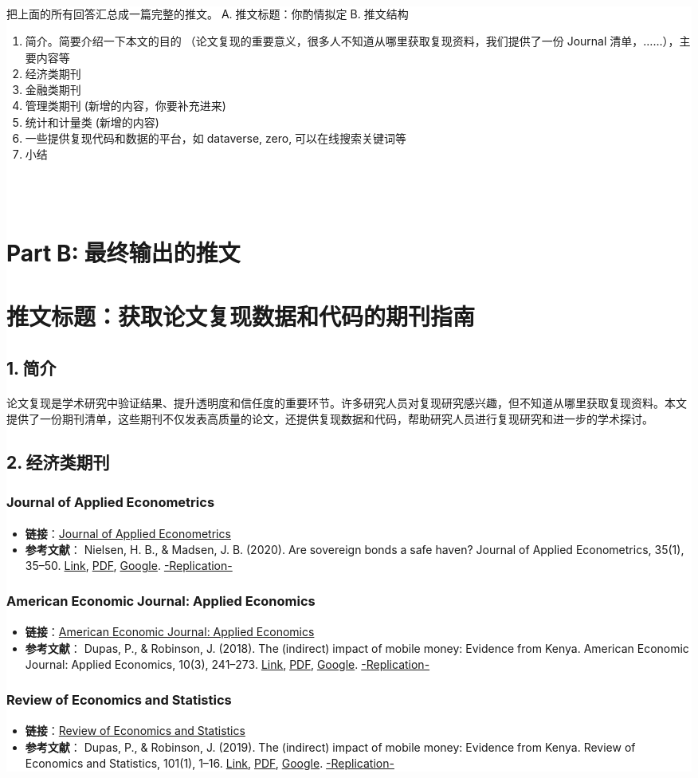 把上面的所有回答汇总成一篇完整的推文。 
A. 推文标题：你酌情拟定 
B. 推文结构 
   1. 简介。简要介绍一下本文的目的 （论文复现的重要意义，很多人不知道从哪里获取复现资料，我们提供了一份 Journal 清单，……），主要内容等 
   2. 经济类期刊 
   3. 金融类期刊 
   4. 管理类期刊 (新增的内容，你要补充进来) 
   5. 统计和计量类 (新增的内容) 
   6. 一些提供复现代码和数据的平台，如 dataverse, zero, 可以在线搜索关键词等 
   7. 小结


<br>
<br>

# Part B: 最终输出的推文

# 推文标题：获取论文复现数据和代码的期刊指南

## 1. 简介
论文复现是学术研究中验证结果、提升透明度和信任度的重要环节。许多研究人员对复现研究感兴趣，但不知道从哪里获取复现资料。本文提供了一份期刊清单，这些期刊不仅发表高质量的论文，还提供复现数据和代码，帮助研究人员进行复现研究和进一步的学术探讨。

## 2. 经济类期刊

### Journal of Applied Econometrics
- **链接**：[Journal of Applied Econometrics](https://onlinelibrary.wiley.com/journal/10991255)
- **参考文献**：
  Nielsen, H. B., & Madsen, J. B. (2020). Are sovereign bonds a safe haven? Journal of Applied Econometrics, 35(1), 35–50. [Link](https://doi.org/10.1002/jae.2732), [PDF](http://sci-hub.ren/10.1002/jae.2732), [Google](https://scholar.google.com/scholar?q=Are+sovereign+bonds+a+safe+haven). [-Replication-](https://onlinelibrary.wiley.com/action/downloadSupplement?doi=10.1002%2Fjae.2732&file=jae2732-sup-0001-Data.zip)

### American Economic Journal: Applied Economics
- **链接**：[American Economic Journal: Applied Economics](https://www.aeaweb.org/journals/app)
- **参考文献**：
  Dupas, P., & Robinson, J. (2018). The (indirect) impact of mobile money: Evidence from Kenya. American Economic Journal: Applied Economics, 10(3), 241–273. [Link](https://doi.org/10.1257/app.20170265), [PDF](http://sci-hub.ren/10.1257/app.20170265), [Google](https://scholar.google.com/scholar?q=The+(indirect)+impact+of+mobile+money:+Evidence+from+Kenya). [-Replication-](https://www.aeaweb.org/articles?id=10.1257/app.20170265)

### Review of Economics and Statistics
- **链接**：[Review of Economics and Statistics](https://www.mitpressjournals.org/loi/rest)
- **参考文献**：
  Dupas, P., & Robinson, J. (2019). The (indirect) impact of mobile money: Evidence from Kenya. Review of Economics and Statistics, 101(1), 1–16. [Link](https://doi.org/10.1162/rest_a_00739), [PDF](http://sci-hub.ren/10.1162/rest_a_00739), [Google](https://scholar.google.com/scholar?q=The+(indirect)+impact+of+mobile+money:+Evidence+from+Kenya). [-Replication-](https://www.mitpressjournals.org/doi/suppl/10.1162/rest_a_00739/suppl_file/rest_a_00739_data.zip)
